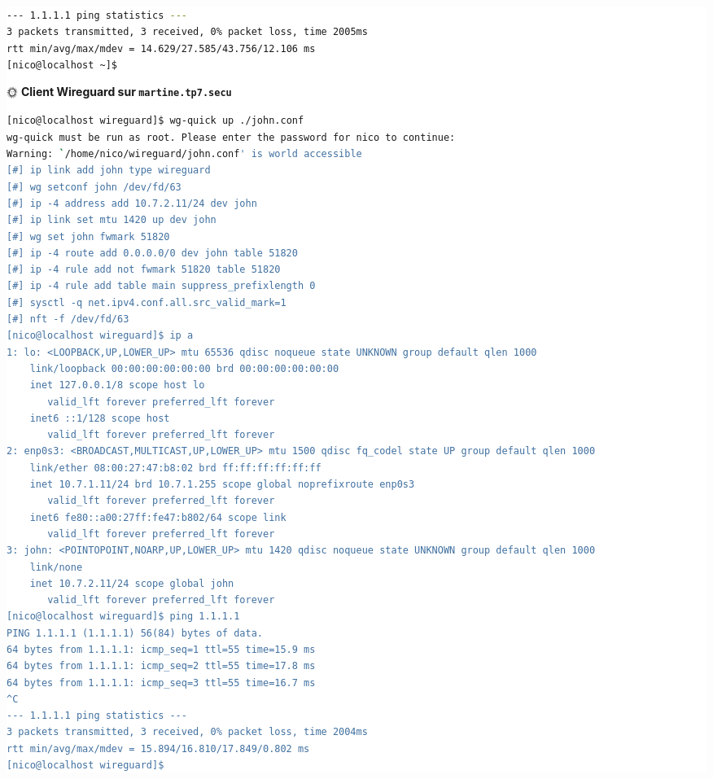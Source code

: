 ```bash
--- 1.1.1.1 ping statistics ---
3 packets transmitted, 3 received, 0% packet loss, time 2005ms
rtt min/avg/max/mdev = 14.629/27.585/43.756/12.106 ms
[nico@localhost ~]$ 
```

🌞 **Client Wireguard sur `martine.tp7.secu`**

```bash
[nico@localhost wireguard]$ wg-quick up ./john.conf
wg-quick must be run as root. Please enter the password for nico to continue: 
Warning: `/home/nico/wireguard/john.conf' is world accessible
[#] ip link add john type wireguard
[#] wg setconf john /dev/fd/63
[#] ip -4 address add 10.7.2.11/24 dev john
[#] ip link set mtu 1420 up dev john
[#] wg set john fwmark 51820
[#] ip -4 route add 0.0.0.0/0 dev john table 51820
[#] ip -4 rule add not fwmark 51820 table 51820
[#] ip -4 rule add table main suppress_prefixlength 0
[#] sysctl -q net.ipv4.conf.all.src_valid_mark=1
[#] nft -f /dev/fd/63
[nico@localhost wireguard]$ ip a
1: lo: <LOOPBACK,UP,LOWER_UP> mtu 65536 qdisc noqueue state UNKNOWN group default qlen 1000
    link/loopback 00:00:00:00:00:00 brd 00:00:00:00:00:00
    inet 127.0.0.1/8 scope host lo
       valid_lft forever preferred_lft forever
    inet6 ::1/128 scope host 
       valid_lft forever preferred_lft forever
2: enp0s3: <BROADCAST,MULTICAST,UP,LOWER_UP> mtu 1500 qdisc fq_codel state UP group default qlen 1000
    link/ether 08:00:27:47:b8:02 brd ff:ff:ff:ff:ff:ff
    inet 10.7.1.11/24 brd 10.7.1.255 scope global noprefixroute enp0s3
       valid_lft forever preferred_lft forever
    inet6 fe80::a00:27ff:fe47:b802/64 scope link 
       valid_lft forever preferred_lft forever
3: john: <POINTOPOINT,NOARP,UP,LOWER_UP> mtu 1420 qdisc noqueue state UNKNOWN group default qlen 1000
    link/none 
    inet 10.7.2.11/24 scope global john
       valid_lft forever preferred_lft forever
[nico@localhost wireguard]$ ping 1.1.1.1
PING 1.1.1.1 (1.1.1.1) 56(84) bytes of data.
64 bytes from 1.1.1.1: icmp_seq=1 ttl=55 time=15.9 ms
64 bytes from 1.1.1.1: icmp_seq=2 ttl=55 time=17.8 ms
64 bytes from 1.1.1.1: icmp_seq=3 ttl=55 time=16.7 ms
^C
--- 1.1.1.1 ping statistics ---
3 packets transmitted, 3 received, 0% packet loss, time 2004ms
rtt min/avg/max/mdev = 15.894/16.810/17.849/0.802 ms
[nico@localhost wireguard]$ 

```
